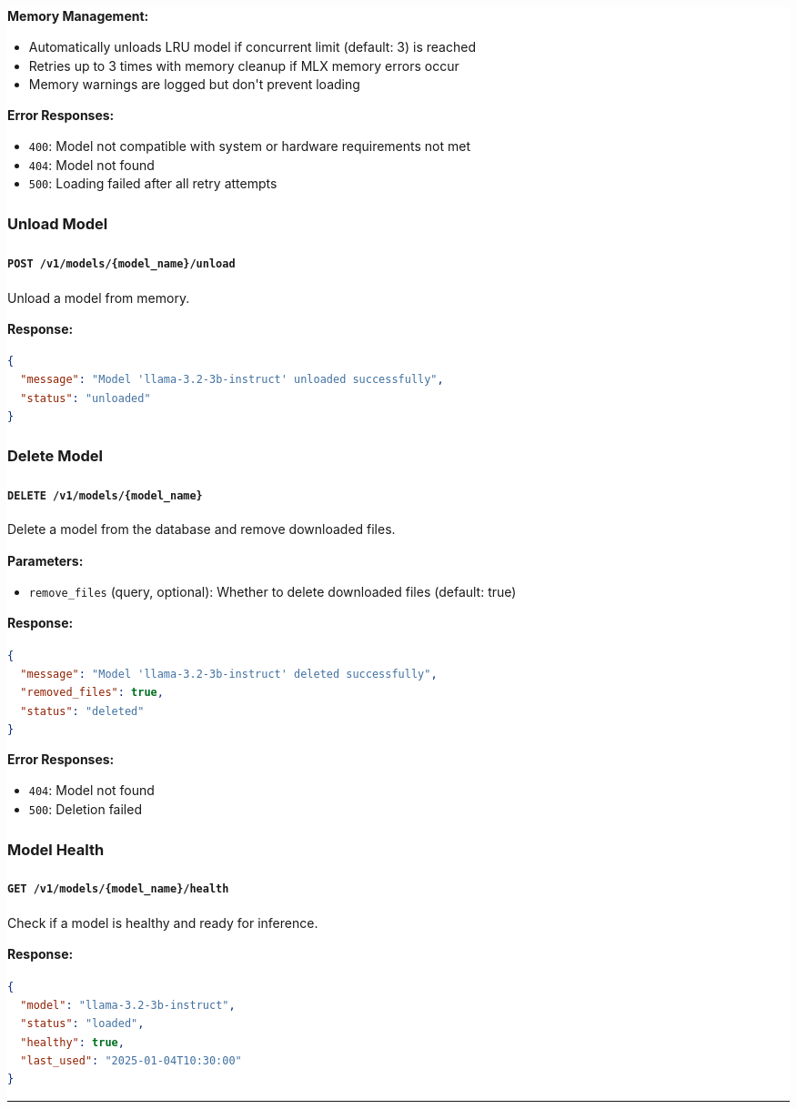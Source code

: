 **Memory Management:**
- Automatically unloads LRU model if concurrent limit (default: 3) is reached
- Retries up to 3 times with memory cleanup if MLX memory errors occur
- Memory warnings are logged but don't prevent loading

**Error Responses:**
- `400`: Model not compatible with system or hardware requirements not met
- `404`: Model not found
- `500`: Loading failed after all retry attempts

### Unload Model

#### `POST /v1/models/{model_name}/unload`
Unload a model from memory.

**Response:**
```json
{
  "message": "Model 'llama-3.2-3b-instruct' unloaded successfully",
  "status": "unloaded"
}
```

### Delete Model

#### `DELETE /v1/models/{model_name}`
Delete a model from the database and remove downloaded files.

**Parameters:**
- `remove_files` (query, optional): Whether to delete downloaded files (default: true)

**Response:**
```json
{
  "message": "Model 'llama-3.2-3b-instruct' deleted successfully",
  "removed_files": true,
  "status": "deleted"
}
```

**Error Responses:**
- `404`: Model not found
- `500`: Deletion failed

### Model Health

#### `GET /v1/models/{model_name}/health`
Check if a model is healthy and ready for inference.

**Response:**
```json
{
  "model": "llama-3.2-3b-instruct",
  "status": "loaded",
  "healthy": true,
  "last_used": "2025-01-04T10:30:00"
}
```

---